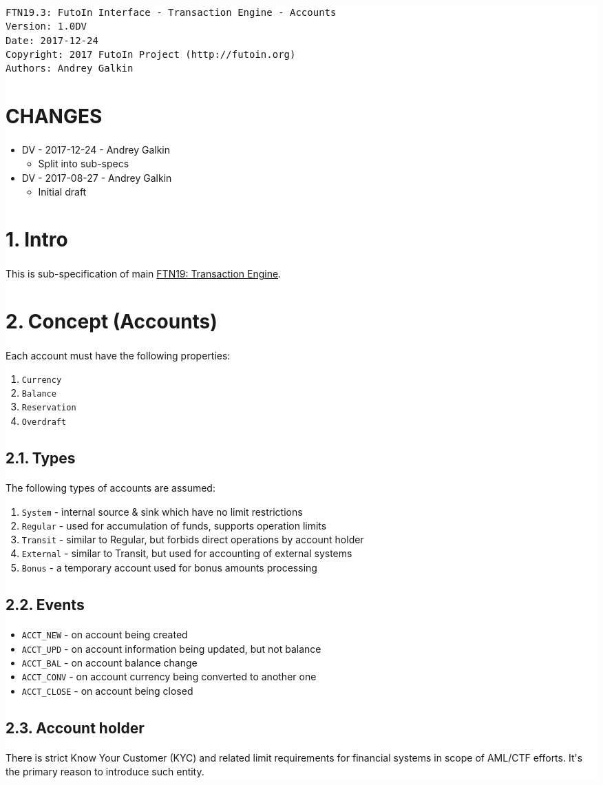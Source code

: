 <pre>
FTN19.3: FutoIn Interface - Transaction Engine - Accounts
Version: 1.0DV
Date: 2017-12-24
Copyright: 2017 FutoIn Project (http://futoin.org)
Authors: Andrey Galkin
</pre>

# CHANGES

* DV - 2017-12-24 - Andrey Galkin
    - Split into sub-specs
* DV - 2017-08-27 - Andrey Galkin
    - Initial draft

# 1. Intro

This is sub-specification of main [FTN19: Transaction Engine](./ftn19\_if\_xfer\_engine.md).

# 2. Concept (Accounts)

Each account must have the following properties:

1. `Currency`
2. `Balance`
3. `Reservation`
4. `Overdraft`

## 2.1. Types

The following types of accounts are assumed:

1. `System` - internal source & sink which have no limit restrictions
2. `Regular` - used for accumulation of funds, supports operation limits
3. `Transit` - similar to Regular, but forbids direct operations by account holder
4. `External` - similar to Transit, but used for accounting of external systems
5. `Bonus` - a temporary account used for bonus amounts processing

## 2.2. Events

* `ACCT_NEW` - on account being created
* `ACCT_UPD` - on account information being updated, but not balance
* `ACCT_BAL` - on account balance change
* `ACCT_CONV` - on account currency being converted to another one
* `ACCT_CLOSE` - on account being closed

## 2.3. Account holder

There is strict Know Your Customer (KYC) and related limit requirements for financial
systems in scope of AML/CTF efforts. It's the primary reason to introduce such entity.
